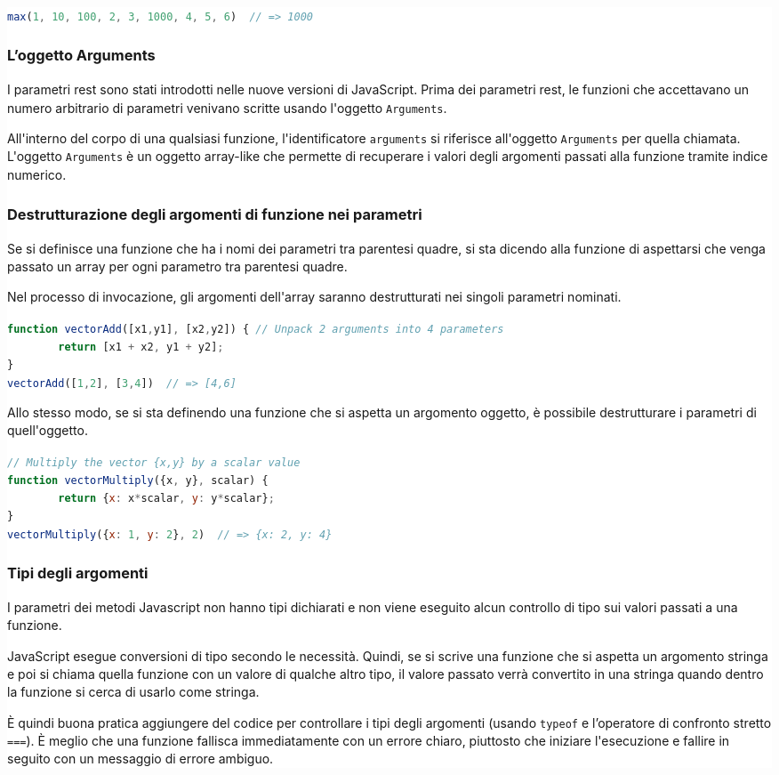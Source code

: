 ```jsx
max(1, 10, 100, 2, 3, 1000, 4, 5, 6)  // => 1000
```

### L’oggetto Arguments

I parametri rest sono stati introdotti nelle nuove versioni di JavaScript. Prima dei parametri rest, le funzioni che accettavano un numero arbitrario di parametri venivano scritte usando l'oggetto `Arguments`.

All'interno del corpo di una qualsiasi funzione, l'identificatore `arguments` si riferisce all'oggetto `Arguments` per quella chiamata. L'oggetto `Arguments` è un oggetto array-like che permette di recuperare i valori degli argomenti passati alla funzione tramite indice numerico.

### Destrutturazione degli argomenti di funzione nei parametri

Se si definisce una funzione che ha i nomi dei parametri tra parentesi quadre, si sta dicendo alla funzione di aspettarsi che venga passato un array per ogni parametro tra parentesi quadre.

Nel processo di invocazione, gli argomenti dell'array saranno destrutturati nei singoli parametri nominati.

```jsx
function vectorAdd([x1,y1], [x2,y2]) { // Unpack 2 arguments into 4 parameters 
		return [x1 + x2, y1 + y2];
}
vectorAdd([1,2], [3,4])  // => [4,6]
```

Allo stesso modo, se si sta definendo una funzione che si aspetta un argomento oggetto, è possibile destrutturare i parametri di quell'oggetto.

```jsx
// Multiply the vector {x,y} by a scalar value
function vectorMultiply({x, y}, scalar) { 
		return {x: x*scalar, y: y*scalar};
}
vectorMultiply({x: 1, y: 2}, 2)  // => {x: 2, y: 4}
```

### Tipi degli argomenti

I parametri dei metodi Javascript non hanno tipi dichiarati e non viene eseguito alcun controllo di tipo sui valori passati a una funzione.

JavaScript esegue conversioni di tipo secondo le necessità. Quindi, se si scrive una funzione che si aspetta un argomento stringa e poi si chiama quella funzione con un valore di qualche altro tipo, il valore passato verrà convertito in una stringa quando dentro la funzione si cerca di usarlo come stringa.

È quindi buona pratica aggiungere del codice per controllare i tipi degli argomenti (usando `typeof` e l’operatore di confronto stretto `===`). È meglio che una funzione fallisca immediatamente con un errore chiaro, piuttosto che iniziare l'esecuzione e fallire in seguito con un messaggio di errore ambiguo.


  [dynamicKey]: "Hello"